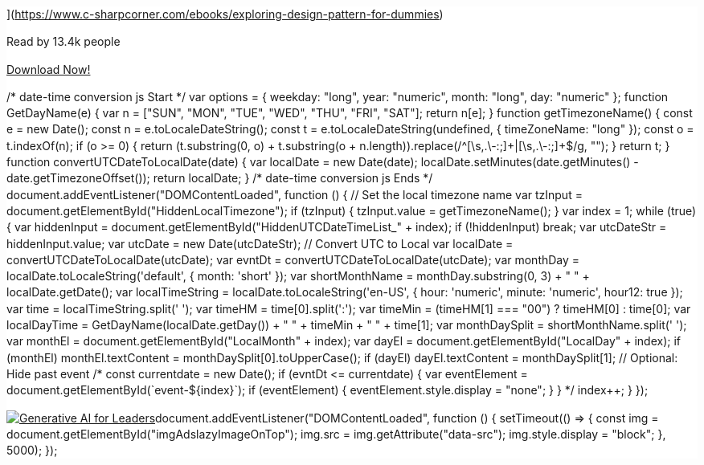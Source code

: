 ](https://www.c-sharpcorner.com/ebooks/exploring-design-pattern-for-dummies)

Read by 13.4k people

[Download Now!](https://www.c-sharpcorner.com/ebooks/exploring-design-pattern-for-dummies)

/\* date-time conversion js Start \*/ var options = { weekday: "long", year: "numeric", month: "long", day: "numeric" }; function GetDayName(e) { var n = \["SUN", "MON", "TUE", "WED", "THU", "FRI", "SAT"\]; return n\[e\]; } function getTimezoneName() { const e = new Date(); const n = e.toLocaleDateString(); const t = e.toLocaleDateString(undefined, { timeZoneName: "long" }); const o = t.indexOf(n); if (o >= 0) { return (t.substring(0, o) + t.substring(o + n.length)).replace(/^\[\\s,.\\-:;\]+|\[\\s,.\\-:;\]+$/g, ""); } return t; } function convertUTCDateToLocalDate(date) { var localDate = new Date(date); localDate.setMinutes(date.getMinutes() - date.getTimezoneOffset()); return localDate; } /\* date-time conversion js Ends \*/ document.addEventListener("DOMContentLoaded", function () { // Set the local timezone name var tzInput = document.getElementById("HiddenLocalTimezone"); if (tzInput) { tzInput.value = getTimezoneName(); } var index = 1; while (true) { var hiddenInput = document.getElementById("HiddenUTCDateTimeList\_" + index); if (!hiddenInput) break; var utcDateStr = hiddenInput.value; var utcDate = new Date(utcDateStr); // Convert UTC to Local var localDate = convertUTCDateToLocalDate(utcDate); var evntDt = convertUTCDateToLocalDate(utcDate); var monthDay = localDate.toLocaleString('default', { month: 'short' }); var shortMonthName = monthDay.substring(0, 3) + " " + localDate.getDate(); var localTimeString = localDate.toLocaleString('en-US', { hour: 'numeric', minute: 'numeric', hour12: true }); var time = localTimeString.split(' '); var timeHM = time\[0\].split(':'); var timeMin = (timeHM\[1\] === "00") ? timeHM\[0\] : time\[0\]; var localDayTime = GetDayName(localDate.getDay()) + " " + timeMin + " " + time\[1\]; var monthDaySplit = shortMonthName.split(' '); var monthEl = document.getElementById("LocalMonth" + index); var dayEl = document.getElementById("LocalDay" + index); if (monthEl) monthEl.textContent = monthDaySplit\[0\].toUpperCase(); if (dayEl) dayEl.textContent = monthDaySplit\[1\]; // Optional: Hide past event /\* const currentdate = new Date(); if (evntDt <= currentdate) { var eventElement = document.getElementById(\`event-${index}\`); if (eventElement) { eventElement.style.display = "none"; } } \*/ index++; } });

 [![Generative AI for Leaders](https://www.c-sharpcorner.com/UploadFile/Ads/1.gif "Generative AI for Leaders")](https://viberondemand.com/generative-ai-for-leaders)document.addEventListener("DOMContentLoaded", function () { setTimeout(() => { const img = document.getElementById("imgAdslazyImageOnTop"); img.src = img.getAttribute("data-src"); img.style.display = "block"; }, 5000); });
